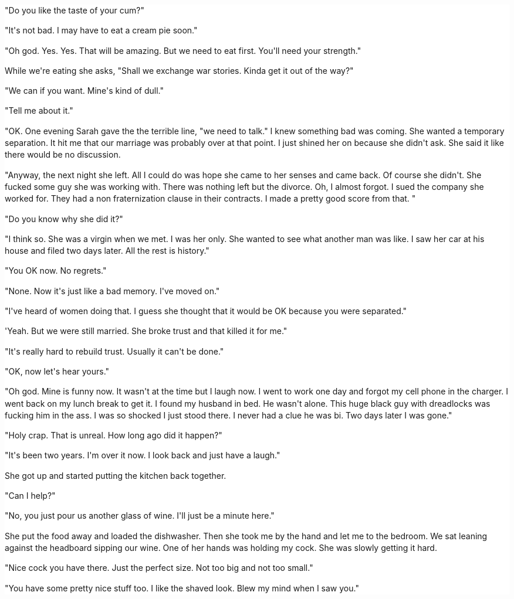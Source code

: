  "Do you like the taste of your cum?" 

 "It's not bad. I may have to eat a cream pie soon." 

 "Oh god. Yes. Yes. That will be amazing. But we need to eat first. You'll need your strength." 

 While we're eating she asks, "Shall we exchange war stories. Kinda get it out of the way?" 

 "We can if you want. Mine's kind of dull." 

 "Tell me about it." 

 "OK. One evening Sarah gave the the terrible line, "we need to talk." I knew something bad was coming. She wanted a temporary separation. It hit me that our marriage was probably over at that point. I just shined her on because she didn't ask. She said it like there would be no discussion. 

 "Anyway, the next night she left. All I could do was hope she came to her senses and came back. Of course she didn't. She fucked some guy she was working with. There was nothing left but the divorce. Oh, I almost forgot. I sued the company she worked for. They had a non fraternization clause in their contracts. I made a pretty good score from that. " 

 "Do you know why she did it?" 

 "I think so. She was a virgin when we met. I was her only. She wanted to see what another man was like. I saw her car at his house and filed two days later. All the rest is history." 

 "You OK now. No regrets." 

 "None. Now it's just like a bad memory. I've moved on." 

 "I've heard of women doing that. I guess she thought that it would be OK because you were separated." 

 'Yeah. But we were still married. She broke trust and that killed it for me." 

 "It's really hard to rebuild trust. Usually it can't be done." 

 "OK, now let's hear yours." 

 "Oh god. Mine is funny now. It wasn't at the time but I laugh now. I went to work one day and forgot my cell phone in the charger. I went back on my lunch break to get it. I found my husband in bed. He wasn't alone. This huge black guy with dreadlocks was fucking him in the ass. I was so shocked I just stood there. I never had a clue he was bi. Two days later I was gone." 

 "Holy crap. That is unreal. How long ago did it happen?" 

 "It's been two years. I'm over it now. I look back and just have a laugh." 

 She got up and started putting the kitchen back together. 

 "Can I help?" 

 "No, you just pour us another glass of wine. I'll just be a minute here." 

 She put the food away and loaded the dishwasher. Then she took me by the hand and let me to the bedroom. We sat leaning against the headboard sipping our wine. One of her hands was holding my cock. She was slowly getting it hard. 

 "Nice cock you have there. Just the perfect size. Not too big and not too small." 

 "You have some pretty nice stuff too. I like the shaved look. Blew my mind when I saw you." 
